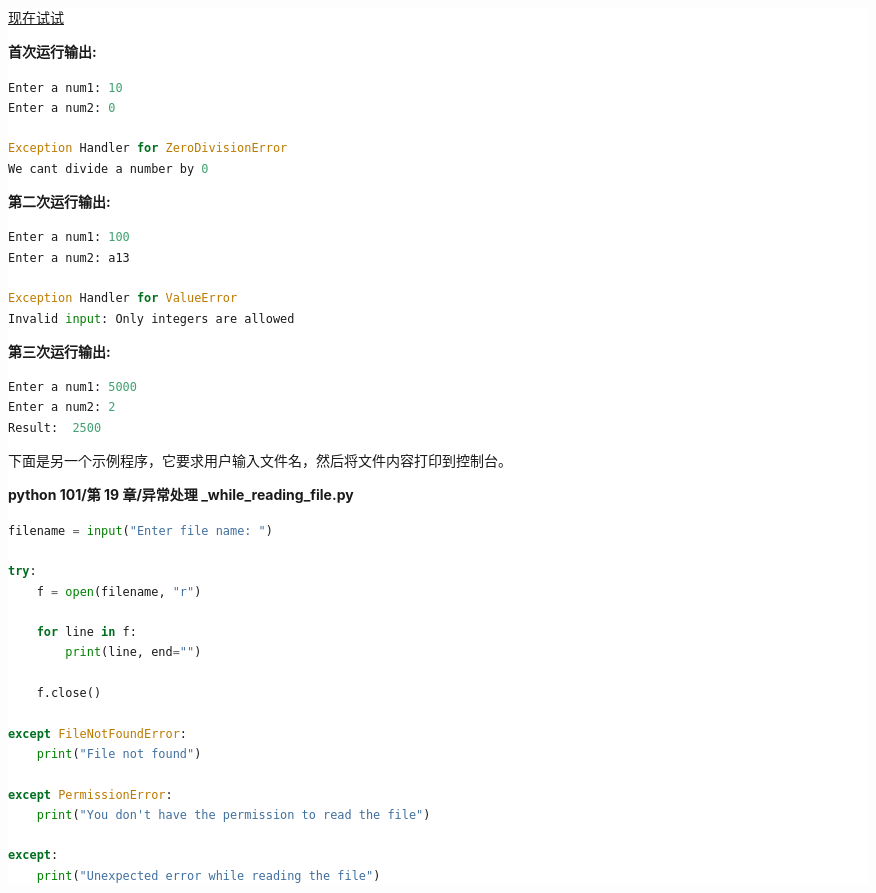 [现在试试](https://overiq.com/python-online-compiler/Z8v/)

**首次运行输出:**

```py
Enter a num1: 10
Enter a num2: 0

Exception Handler for ZeroDivisionError
We cant divide a number by 0

```

**第二次运行输出:**

```py
Enter a num1: 100
Enter a num2: a13

Exception Handler for ValueError
Invalid input: Only integers are allowed

```

**第三次运行输出:**

```py
Enter a num1: 5000
Enter a num2: 2
Result:  2500

```

下面是另一个示例程序，它要求用户输入文件名，然后将文件内容打印到控制台。

**python 101/第 19 章/异常处理 _while_reading_file.py**

```py
filename = input("Enter file name: ")

try:
    f = open(filename, "r")

    for line in f:
        print(line, end="")

    f.close()

except FileNotFoundError:
    print("File not found")

except PermissionError:
    print("You don't have the permission to read the file")

except:
    print("Unexpected error while reading the file")

```
